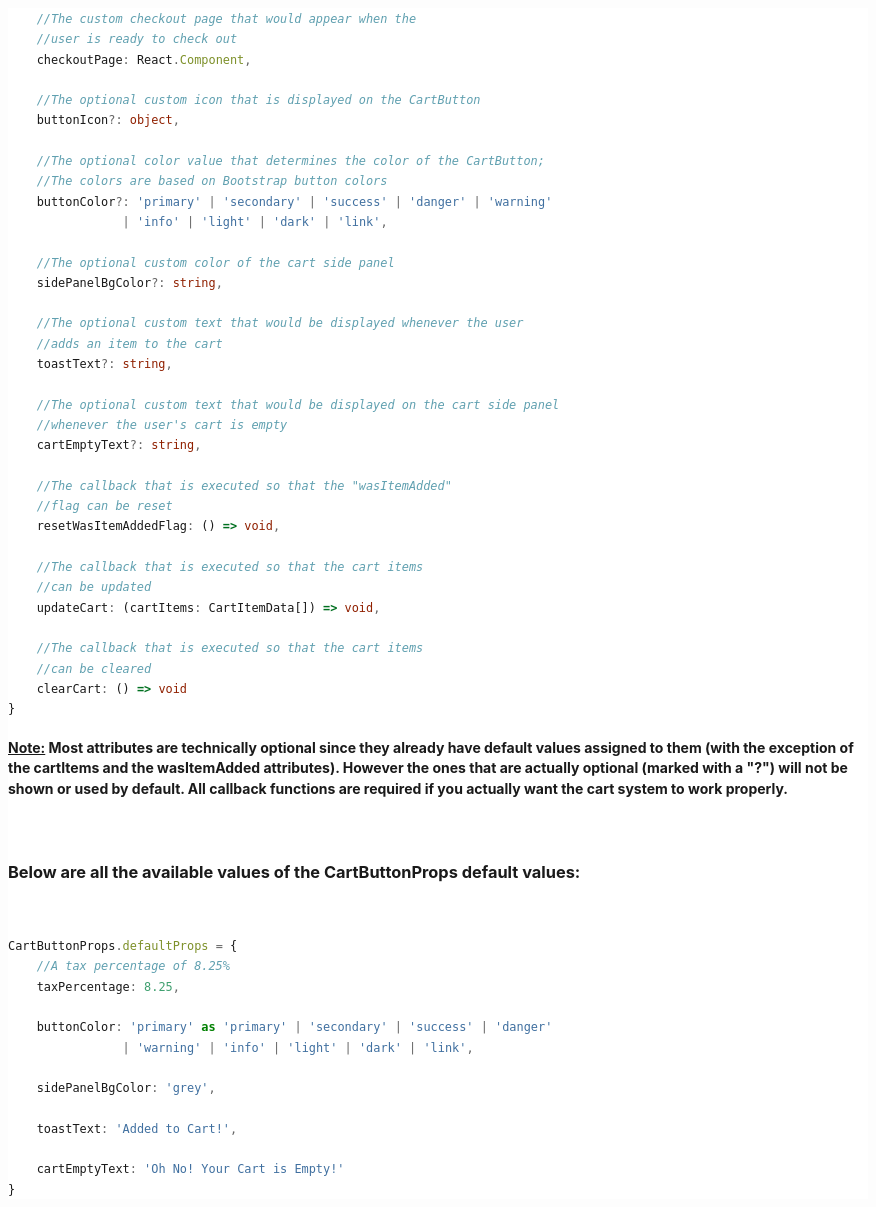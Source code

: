 ````typescript
    //The custom checkout page that would appear when the 
    //user is ready to check out
    checkoutPage: React.Component,

    //The optional custom icon that is displayed on the CartButton
    buttonIcon?: object,

    //The optional color value that determines the color of the CartButton;
    //The colors are based on Bootstrap button colors
    buttonColor?: 'primary' | 'secondary' | 'success' | 'danger' | 'warning' 
                | 'info' | 'light' | 'dark' | 'link',

    //The optional custom color of the cart side panel
    sidePanelBgColor?: string,

    //The optional custom text that would be displayed whenever the user
    //adds an item to the cart
    toastText?: string,

    //The optional custom text that would be displayed on the cart side panel
    //whenever the user's cart is empty
    cartEmptyText?: string,

    //The callback that is executed so that the "wasItemAdded" 
    //flag can be reset
    resetWasItemAddedFlag: () => void,

    //The callback that is executed so that the cart items 
    //can be updated
    updateCart: (cartItems: CartItemData[]) => void,

    //The callback that is executed so that the cart items 
    //can be cleared
    clearCart: () => void
}
````
#### <u>Note:</u> Most attributes are technically optional since they already have default values assigned to them (with the exception of the cartItems and the wasItemAdded attributes). However the ones that are actually optional (marked with a "?") will not be shown or used by default. __All callback functions are required if you actually want the cart system to work properly.__
<br>

### Below are all the available values of the __CartButtonProps__ default values:
<br>

````typescript
CartButtonProps.defaultProps = {
    //A tax percentage of 8.25%
    taxPercentage: 8.25,

    buttonColor: 'primary' as 'primary' | 'secondary' | 'success' | 'danger' 
                | 'warning' | 'info' | 'light' | 'dark' | 'link',

    sidePanelBgColor: 'grey',

    toastText: 'Added to Cart!',

    cartEmptyText: 'Oh No! Your Cart is Empty!'
}
````
